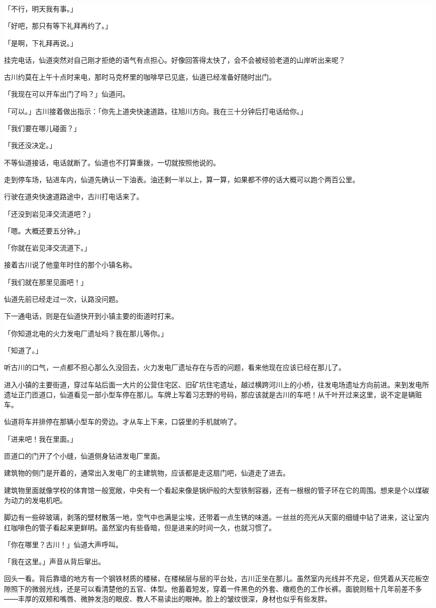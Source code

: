 「不行，明天我有事。」

「好吧，那只有等下礼拜再约了。」

「是啊，下礼拜再说。」

挂完电话，仙道突然对自己刚才拒绝的语气有点担心。好像回答得太快了，会不会被经验老道的山岸听出来呢？

古川约莫在上午十点时来电，那时马克杯里的咖啡早已见底，仙道已经准备好随时出门。

「我现在可以开车出门了吗？」仙道问。

「可以。」古川接着做出指示：「你先上道央快速道路，往旭川方向。我在三十分钟后打电话给你。」

「我们要在哪儿碰面？」

「我还没决定。」

不等仙道接话，电话就断了。仙道也不打算重拨，一切就按照他说的。

走到停车场，钻进车内，仙道先确认一下油表。油还剩一半以上，算一算，如果都不停的话大概可以跑个两百公里。

行驶在道央快速道路途中，古川打电话来了。

「还没到岩见泽交流道吧？」

「嗯。大概还要五分钟。」

「你就在岩见泽交流道下。」

接着古川说了他童年时住的那个小镇名称。

「我们就在那里见面吧！」

仙道先前已经走过一次，认路没问题。

下一通电话，则是在仙道快开到小镇主要的街道时打来。

「你知道北电的火力发电厂遗址吗？我在那儿等你。」

「知道了。」

听古川的口气，一点都不担心那么久没回去，火力发电厂遗址存在与否的问题，看来他现在应该已经在那儿了。

进入小镇的主要街道，穿过车站后面一大片的公营住宅区、旧矿坑住宅遗址，越过横跨河川上的小桥，往发电场遗址方向前进。来到发电所遗址正门匝道口，仙道看见一部小型车停在那儿。车牌上写着习志野的号码，那应该就是古川的车吧！从千叶开过来这里，说不定是辆赃车。

仙道将车并排停在那辆小型车的旁边。才从车上下来，口袋里的手机就响了。

「进来吧！我在里面。」

匝道口的门开了个小缝，仙道侧身钻进发电厂里面。

建筑物的侧门是开着的，通常出入发电厂的主建筑物，应该都是走这扇门吧，仙道走了进去。

建筑物里面就像学校的体育馆一般宽敞，中央有一个看起来像是锅炉般的大型铁制容器，还有一根根的管子环在它的周围。想来是个以煤碳为动力的发电机吧。

脚边有一些碎玻璃，剥落的壁材散落一地，空气中也满是尘埃，还带着一点生锈的味道。一丝丝的亮光从天窗的细缝中钻了进来，这让室内红咖啡色的管子看起来更鲜明。虽然室内有些昏暗，但是进来的时间一久，也就习惯了。

「你在哪里？古川！」仙道大声呼叫。

「我在这里。」声音从背后窜出。

回头一看。背后靠墙的地方有一个钢铁材质的楼梯，在楼梯层与层的平台处，古川正坐在那儿。虽然室内光线并不充足，但凭着从天花板空隙照下的微弱光线，还是可以看清楚他的五官、体型。他蓄着短发，穿着一件黑色的外套、橄榄色的工作长裤。面貌则租十几年前差不多——丰厚的双颊和嘴唇、微肿发泡的眼皮、教人不易读出的眼神。脸上的皱纹很深，身材也似乎有些发胖。

